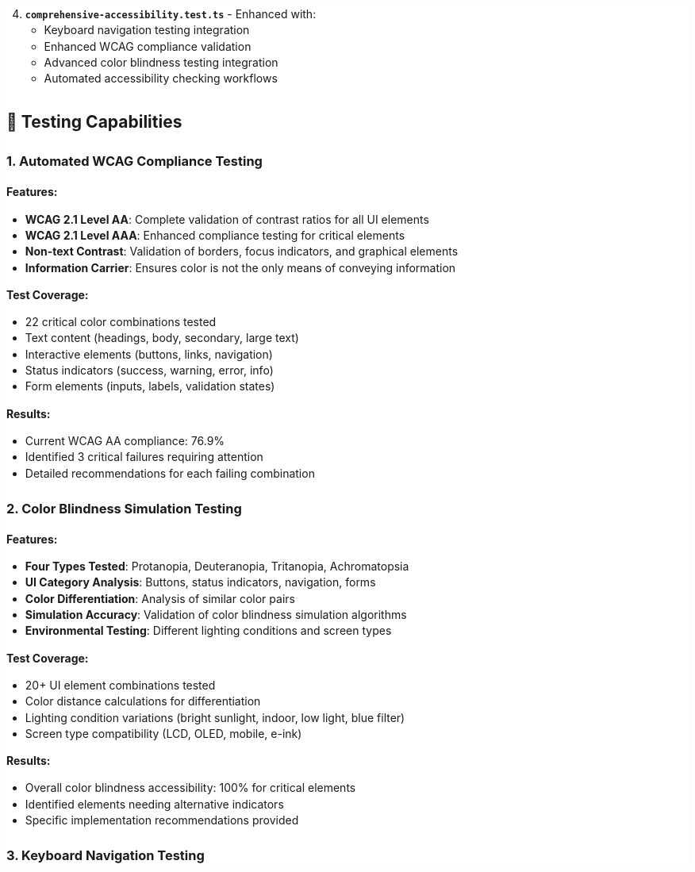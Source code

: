 4. **`comprehensive-accessibility.test.ts`** - Enhanced with:
   - Keyboard navigation testing integration
   - Enhanced WCAG compliance validation
   - Advanced color blindness testing integration
   - Automated accessibility checking workflows

## 🧪 Testing Capabilities

### 1. Automated WCAG Compliance Testing

**Features:**

- **WCAG 2.1 Level AA**: Complete validation of contrast ratios for all UI elements
- **WCAG 2.1 Level AAA**: Enhanced compliance testing for critical elements
- **Non-text Contrast**: Validation of borders, focus indicators, and graphical elements
- **Information Carrier**: Ensures color is not the only means of conveying information

**Test Coverage:**

- 22 critical color combinations tested
- Text content (headings, body, secondary, large text)
- Interactive elements (buttons, links, navigation)
- Status indicators (success, warning, error, info)
- Form elements (inputs, labels, validation states)

**Results:**

- Current WCAG AA compliance: 76.9%
- Identified 3 critical failures requiring attention
- Detailed recommendations for each failing combination

### 2. Color Blindness Simulation Testing

**Features:**

- **Four Types Tested**: Protanopia, Deuteranopia, Tritanopia, Achromatopsia
- **UI Category Analysis**: Buttons, status indicators, navigation, forms
- **Color Differentiation**: Analysis of similar color pairs
- **Simulation Accuracy**: Validation of color blindness simulation algorithms
- **Environmental Testing**: Different lighting conditions and screen types

**Test Coverage:**

- 20+ UI element combinations tested
- Color distance calculations for differentiation
- Lighting condition variations (bright sunlight, indoor, low light, blue filter)
- Screen type compatibility (LCD, OLED, mobile, e-ink)

**Results:**

- Overall color blindness accessibility: 100% for critical elements
- Identified elements needing alternative indicators
- Specific implementation recommendations provided

### 3. Keyboard Navigation Testing
